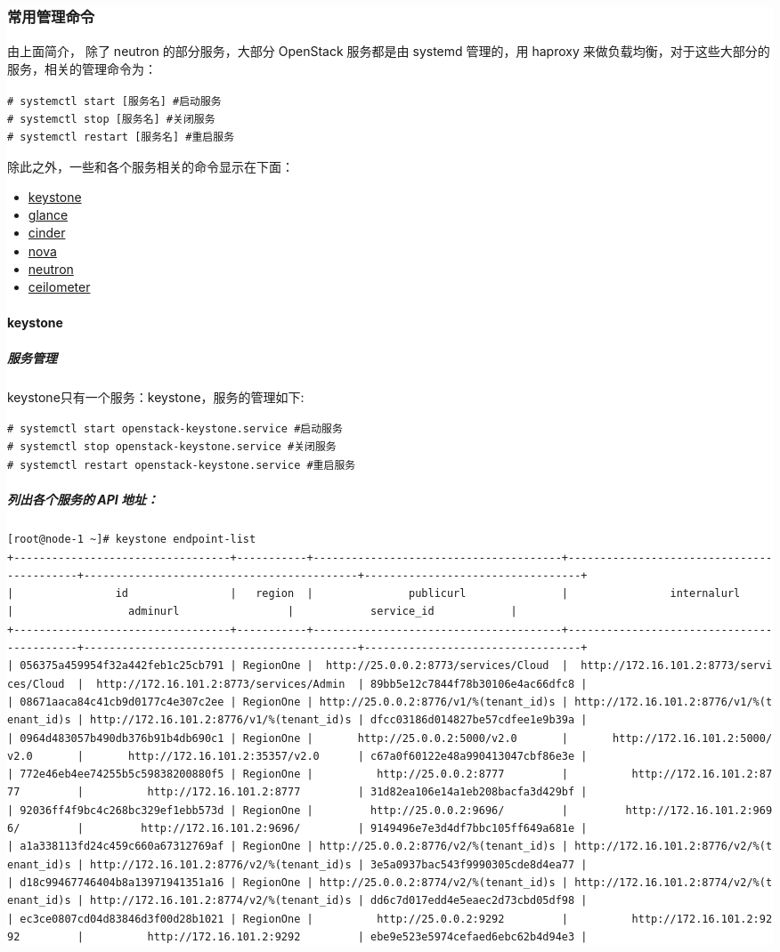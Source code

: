 ### 常用管理命令
由上面简介， 除了 neutron 的部分服务，大部分 OpenStack 服务都是由 systemd 管理的，用 haproxy 来做负载均衡，对于这些大部分的服务，相关的管理命令为：
```
# systemctl start [服务名] #启动服务
# systemctl stop [服务名] #关闭服务
# systemctl restart [服务名] #重启服务
```

除此之外，一些和各个服务相关的命令显示在下面：

* [keystone](#keystone)
* [glance](#glance)
* [cinder](#cinder)
* [nova](#nova)
* [neutron](#neutron)
* [ceilometer](#ceilometer)

#### keystone

##### 服务管理
keystone只有一个服务：keystone，服务的管理如下:

```
# systemctl start openstack-keystone.service #启动服务
# systemctl stop openstack-keystone.service #关闭服务
# systemctl restart openstack-keystone.service #重启服务
```

##### 列出各个服务的 API 地址：
```
[root@node-1 ~]# keystone endpoint-list
+----------------------------------+-----------+---------------------------------------+-------------------------------------------+-------------------------------------------+----------------------------------+
|                id                |   region  |               publicurl               |                internalurl                |                  adminurl                 |            service_id            |
+----------------------------------+-----------+---------------------------------------+-------------------------------------------+-------------------------------------------+----------------------------------+
| 056375a459954f32a442feb1c25cb791 | RegionOne |  http://25.0.0.2:8773/services/Cloud  |  http://172.16.101.2:8773/services/Cloud  |  http://172.16.101.2:8773/services/Admin  | 89bb5e12c7844f78b30106e4ac66dfc8 |
| 08671aaca84c41cb9d0177c4e307c2ee | RegionOne | http://25.0.0.2:8776/v1/%(tenant_id)s | http://172.16.101.2:8776/v1/%(tenant_id)s | http://172.16.101.2:8776/v1/%(tenant_id)s | dfcc03186d014827be57cdfee1e9b39a |
| 0964d483057b490db376b91b4db690c1 | RegionOne |       http://25.0.0.2:5000/v2.0       |       http://172.16.101.2:5000/v2.0       |       http://172.16.101.2:35357/v2.0      | c67a0f60122e48a990413047cbf86e3e |
| 772e46eb4ee74255b5c59838200880f5 | RegionOne |          http://25.0.0.2:8777         |          http://172.16.101.2:8777         |          http://172.16.101.2:8777         | 31d82ea106e14a1eb208bacfa3d429bf |
| 92036ff4f9bc4c268bc329ef1ebb573d | RegionOne |         http://25.0.0.2:9696/         |         http://172.16.101.2:9696/         |         http://172.16.101.2:9696/         | 9149496e7e3d4df7bbc105ff649a681e |
| a1a338113fd24c459c660a67312769af | RegionOne | http://25.0.0.2:8776/v2/%(tenant_id)s | http://172.16.101.2:8776/v2/%(tenant_id)s | http://172.16.101.2:8776/v2/%(tenant_id)s | 3e5a0937bac543f9990305cde8d4ea77 |
| d18c99467746404b8a13971941351a16 | RegionOne | http://25.0.0.2:8774/v2/%(tenant_id)s | http://172.16.101.2:8774/v2/%(tenant_id)s | http://172.16.101.2:8774/v2/%(tenant_id)s | dd6c7d017edd4e5eaec2d73cbd05df98 |
| ec3ce0807cd04d83846d3f00d28b1021 | RegionOne |          http://25.0.0.2:9292         |          http://172.16.101.2:9292         |          http://172.16.101.2:9292         | ebe9e523e5974cefaed6ebc62b4d94e3 |
```